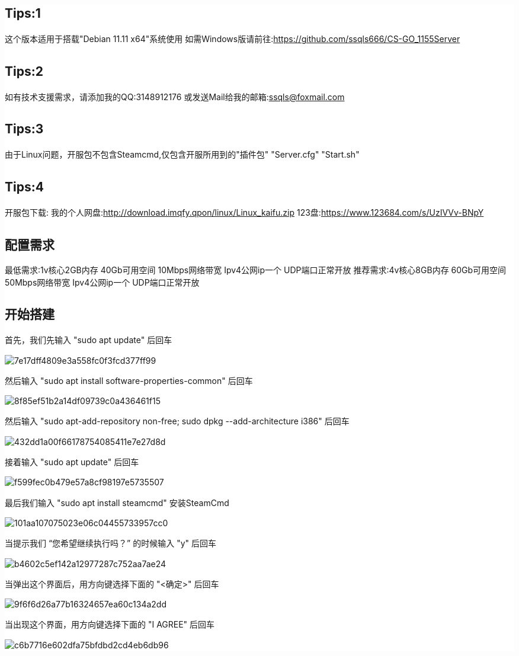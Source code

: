 ## Tips:1
这个版本适用于搭载"Debian 11.11 x64"系统使用
如需Windows版请前往:https://github.com/ssqls666/CS-GO_1155Server
## Tips:2
如有技术支援需求，请添加我的QQ:3148912176 或发送Mail给我的邮箱:ssqls@foxmail.com
## Tips:3
由于Linux问题，开服包不包含Steamcmd,仅包含开服所用到的"插件包" "Server.cfg" "Start.sh"
## Tips:4
开服包下载:
我的个人网盘:http://download.imqfy.qpon/linux/Linux_kaifu.zip
123盘:https://www.123684.com/s/UzIVVv-BNpY

## 配置需求
最低需求:1v核心2GB内存 40Gb可用空间 10Mbps网络带宽 Ipv4公网ip一个 UDP端口正常开放
推荐需求:4v核心8GB内存 60Gb可用空间 50Mbps网络带宽 Ipv4公网ip一个 UDP端口正常开放

## 开始搭建
首先，我们先输入 "sudo apt update" 后回车

<img width="1920" height="1080" alt="7e17dff4809e3a558fc0f3fcd377ff99" src="https://github.com/user-attachments/assets/b6a63ac6-c8e2-4b8d-9a3a-04e60cc72a17" />

然后输入 "sudo apt install software-properties-common" 后回车

<img width="1920" height="1080" alt="8f85ef51b2a14df09739c0a436461f15" src="https://github.com/user-attachments/assets/f5f86c15-d7de-4e41-ab89-5de21e484994" />

然后输入 "sudo apt-add-repository non-free; sudo dpkg --add-architecture i386" 后回车

<img width="1920" height="1080" alt="432dd1a00f66178754085411e7e27d8d" src="https://github.com/user-attachments/assets/ab2c90d7-7193-4901-ab51-8355a824093c" />

接着输入 "sudo apt update" 后回车

<img width="1920" height="1080" alt="f599fec0b479e57a8cf98197e5735507" src="https://github.com/user-attachments/assets/bf54e301-dd5b-448c-869f-3bd5c6b2249d" />

最后我们输入 "sudo apt install steamcmd" 安装SteamCmd

<img width="1920" height="1080" alt="101aa107075023e06c04455733957cc0" src="https://github.com/user-attachments/assets/b6979e8f-f01b-4fc7-b617-ef3499cdd866" />

当提示我们 “您希望继续执行吗？” 的时候输入 "y" 后回车

<img width="1920" height="1080" alt="b4602c5ef142a12977287c752aa7ae24" src="https://github.com/user-attachments/assets/45c4be9b-d5ef-4e15-8c32-45bfb64ad53f" />

当弹出这个界面后，用方向键选择下面的 "<确定>" 后回车

<img width="1920" height="1080" alt="9f6f6d26a77b16324657ea60c134a2dd" src="https://github.com/user-attachments/assets/b075aa89-1663-45d4-8dfe-d62c77f63893" />

当出现这个界面，用方向键选择下面的 "I AGREE" 后回车

<img width="1920" height="1080" alt="c6b7716e602dfa75bfdbd2cd4eb6db96" src="https://github.com/user-attachments/assets/ba8fdd5c-7797-4df7-9b98-44f4510f3045" />
